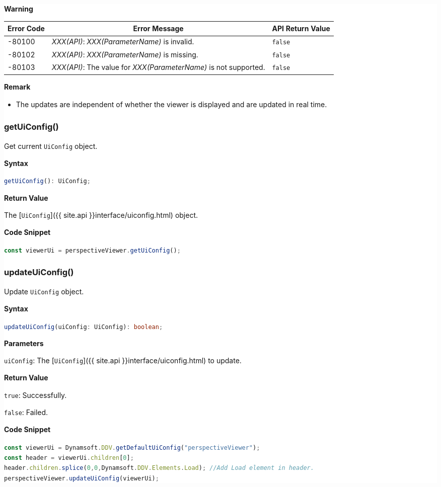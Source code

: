 **Warning**

 Error Code  | Error Message                                                            | API Return Value
--------|-------------------------------------------------------------------------|----------------------
 -80100 | *XXX(API)*: *XXX(ParameterName)* is invalid.                       | `false`
 -80102 | *XXX(API)*: *XXX(ParameterName)* is missing.                      | `false`
 -80103 | *XXX(API)*: The value for *XXX(ParameterName)* is not supported. | `false`


**Remark**

- The updates are independent of whether the viewer is displayed and are updated in real time.

### getUiConfig()

Get current `UiConfig` object.

**Syntax**

```typescript
getUiConfig(): UiConfig;
```

**Return Value**

The [`UiConfig`]({{ site.api }}interface/uiconfig.html) object.

**Code Snippet**

```typescript
const viewerUi = perspectiveViewer.getUiConfig();
```

### updateUiConfig()

Update `UiConfig` object.

**Syntax**

```typescript
updateUiConfig(uiConfig: UiConfig): boolean;
```

**Parameters**

`uiConfig`: The [`UiConfig`]({{ site.api }}interface/uiconfig.html) to update.

**Return Value**

`true`: Successfully.

`false`: Failed.

**Code Snippet**

```typescript
const viewerUi = Dynamsoft.DDV.getDefaultUiConfig("perspectiveViewer");
const header = viewerUi.children[0];
header.children.splice(0,0,Dynamsoft.DDV.Elements.Load); //Add Load element in header.
perspectiveViewer.updateUiConfig(viewerUi);
```
